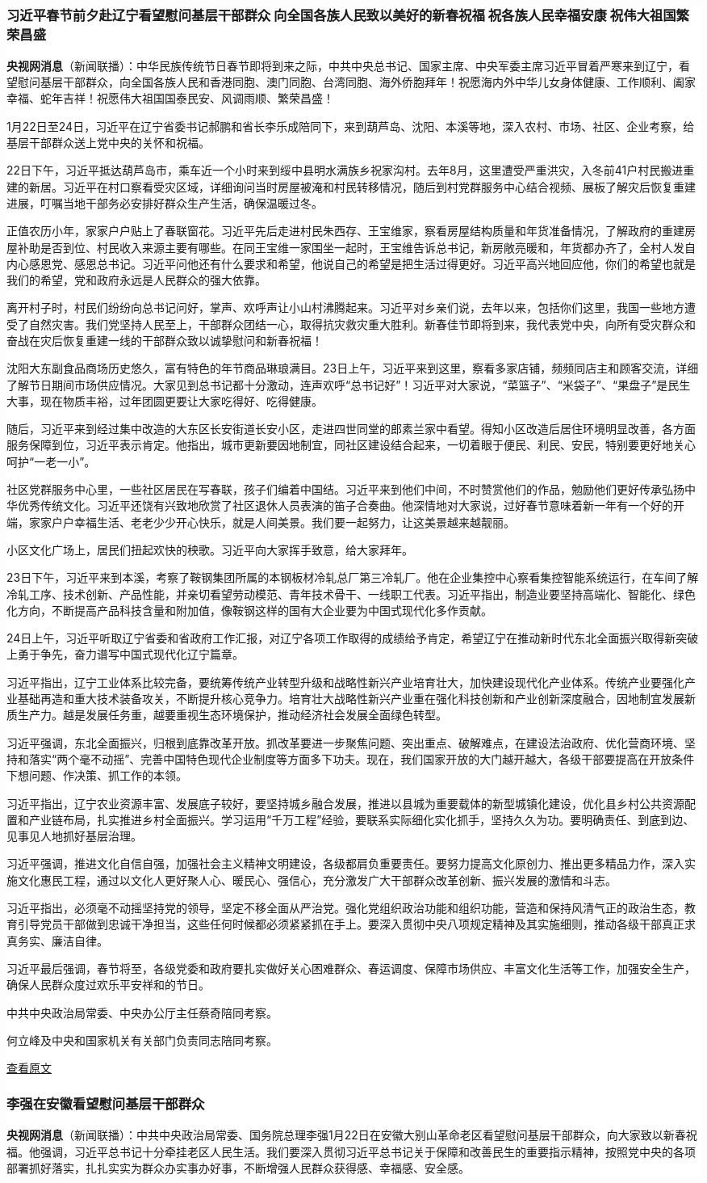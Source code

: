 ### 习近平春节前夕赴辽宁看望慰问基层干部群众 向全国各族人民致以美好的新春祝福 祝各族人民幸福安康 祝伟大祖国繁荣昌盛

**央视网消息**（新闻联播）：中华民族传统节日春节即将到来之际，中共中央总书记、国家主席、中央军委主席习近平冒着严寒来到辽宁，看望慰问基层干部群众，向全国各族人民和香港同胞、澳门同胞、台湾同胞、海外侨胞拜年！祝愿海内外中华儿女身体健康、工作顺利、阖家幸福、蛇年吉祥！祝愿伟大祖国国泰民安、风调雨顺、繁荣昌盛！

1月22日至24日，习近平在辽宁省委书记郝鹏和省长李乐成陪同下，来到葫芦岛、沈阳、本溪等地，深入农村、市场、社区、企业考察，给基层干部群众送上党中央的关怀和祝福。

22日下午，习近平抵达葫芦岛市，乘车近一个小时来到绥中县明水满族乡祝家沟村。去年8月，这里遭受严重洪灾，入冬前41户村民搬进重建的新居。习近平在村口察看受灾区域，详细询问当时房屋被淹和村民转移情况，随后到村党群服务中心结合视频、展板了解灾后恢复重建进展，叮嘱当地干部务必安排好群众生产生活，确保温暖过冬。

正值农历小年，家家户户贴上了春联窗花。习近平先后走进村民朱西存、王宝维家，察看房屋结构质量和年货准备情况，了解政府的重建房屋补助是否到位、村民收入来源主要有哪些。在同王宝维一家围坐一起时，王宝维告诉总书记，新房敞亮暖和，年货都办齐了，全村人发自内心感恩党、感恩总书记。习近平问他还有什么要求和希望，他说自己的希望是把生活过得更好。习近平高兴地回应他，你们的希望也就是我们的希望，党和政府永远是人民群众的强大依靠。

离开村子时，村民们纷纷向总书记问好，掌声、欢呼声让小山村沸腾起来。习近平对乡亲们说，去年以来，包括你们这里，我国一些地方遭受了自然灾害。我们党坚持人民至上，干部群众团结一心，取得抗灾救灾重大胜利。新春佳节即将到来，我代表党中央，向所有受灾群众和奋战在灾后恢复重建一线的干部群众致以诚挚慰问和新春祝福！

沈阳大东副食品商场历史悠久，富有特色的年节商品琳琅满目。23日上午，习近平来到这里，察看多家店铺，频频同店主和顾客交流，详细了解节日期间市场供应情况。大家见到总书记都十分激动，连声欢呼“总书记好”！习近平对大家说，“菜篮子”、“米袋子”、“果盘子”是民生大事，现在物质丰裕，过年团圆更要让大家吃得好、吃得健康。

随后，习近平来到经过集中改造的大东区长安街道长安小区，走进四世同堂的郎素兰家中看望。得知小区改造后居住环境明显改善，各方面服务保障到位，习近平表示肯定。他指出，城市更新要因地制宜，同社区建设结合起来，一切着眼于便民、利民、安民，特别要更好地关心呵护“一老一小”。

社区党群服务中心里，一些社区居民在写春联，孩子们编着中国结。习近平来到他们中间，不时赞赏他们的作品，勉励他们更好传承弘扬中华优秀传统文化。习近平还饶有兴致地欣赏了社区退休人员表演的笛子合奏曲。他深情地对大家说，过好春节意味着新一年有一个好的开端，家家户户幸福生活、老老少少开心快乐，就是人间美景。我们要一起努力，让这美景越来越靓丽。

小区文化广场上，居民们扭起欢快的秧歌。习近平向大家挥手致意，给大家拜年。

23日下午，习近平来到本溪，考察了鞍钢集团所属的本钢板材冷轧总厂第三冷轧厂。他在企业集控中心察看集控智能系统运行，在车间了解冷轧工序、技术创新、产品性能，并亲切看望劳动模范、青年技术骨干、一线职工代表。习近平指出，制造业要坚持高端化、智能化、绿色化方向，不断提高产品科技含量和附加值，像鞍钢这样的国有大企业要为中国式现代化多作贡献。

24日上午，习近平听取辽宁省委和省政府工作汇报，对辽宁各项工作取得的成绩给予肯定，希望辽宁在推动新时代东北全面振兴取得新突破上勇于争先，奋力谱写中国式现代化辽宁篇章。

习近平指出，辽宁工业体系比较完备，要统筹传统产业转型升级和战略性新兴产业培育壮大，加快建设现代化产业体系。传统产业要强化产业基础再造和重大技术装备攻关，不断提升核心竞争力。培育壮大战略性新兴产业重在强化科技创新和产业创新深度融合，因地制宜发展新质生产力。越是发展任务重，越要重视生态环境保护，推动经济社会发展全面绿色转型。

习近平强调，东北全面振兴，归根到底靠改革开放。抓改革要进一步聚焦问题、突出重点、破解难点，在建设法治政府、优化营商环境、坚持和落实“两个毫不动摇”、完善中国特色现代企业制度等方面多下功夫。现在，我们国家开放的大门越开越大，各级干部要提高在开放条件下想问题、作决策、抓工作的本领。

习近平指出，辽宁农业资源丰富、发展底子较好，要坚持城乡融合发展，推进以县城为重要载体的新型城镇化建设，优化县乡村公共资源配置和产业链布局，扎实推进乡村全面振兴。学习运用“千万工程”经验，要联系实际细化实化抓手，坚持久久为功。要明确责任、到底到边、见事见人地抓好基层治理。

习近平强调，推进文化自信自强，加强社会主义精神文明建设，各级都肩负重要责任。要努力提高文化原创力、推出更多精品力作，深入实施文化惠民工程，通过以文化人更好聚人心、暖民心、强信心，充分激发广大干部群众改革创新、振兴发展的激情和斗志。

习近平指出，必须毫不动摇坚持党的领导，坚定不移全面从严治党。强化党组织政治功能和组织功能，营造和保持风清气正的政治生态，教育引导党员干部做到忠诚干净担当，这些任何时候都必须紧紧抓在手上。要深入贯彻中央八项规定精神及其实施细则，推动各级干部真正求真务实、廉洁自律。

习近平最后强调，春节将至，各级党委和政府要扎实做好关心困难群众、春运调度、保障市场供应、丰富文化生活等工作，加强安全生产，确保人民群众度过欢乐平安祥和的节日。

中共中央政治局常委、中央办公厅主任蔡奇陪同考察。

何立峰及中央和国家机关有关部门负责同志陪同考察。

[查看原文](https://tv.cctv.com/2025/01/24/VIDE7JCfD64bgj4pYh3u7AhG250124.shtml)

### 李强在安徽看望慰问基层干部群众

**央视网消息**（新闻联播）：中共中央政治局常委、国务院总理李强1月22日在安徽大别山革命老区看望慰问基层干部群众，向大家致以新春祝福。他强调，习近平总书记十分牵挂老区人民生活。我们要深入贯彻习近平总书记关于保障和改善民生的重要指示精神，按照党中央的各项部署抓好落实，扎扎实实为群众办实事办好事，不断增强人民群众获得感、幸福感、安全感。
